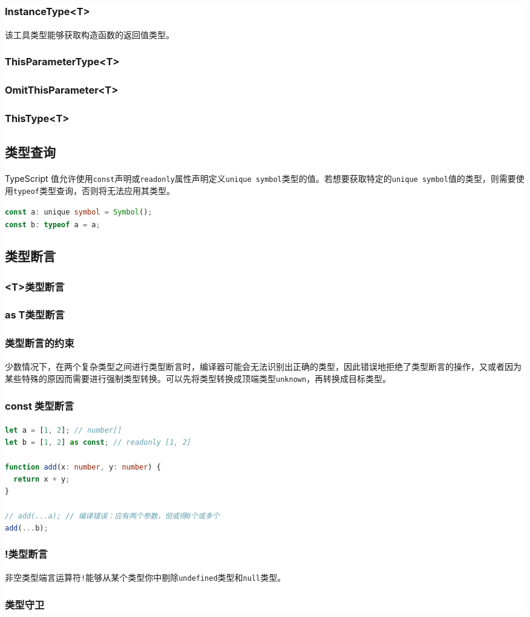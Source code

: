 ### InstanceType\<T\>

该工具类型能够获取构造函数的返回值类型。

### ThisParameterType\<T\>

### OmitThisParameter\<T\>

### ThisType\<T\>

## 类型查询

TypeScript 值允许使用`const`声明或`readonly`属性声明定义`unique symbol`类型的值。若想要获取特定的`unique symbol`值的类型，则需要使用`typeof`类型查询，否则将无法应用其类型。

```ts
const a: unique symbol = Symbol();
const b: typeof a = a;
```

## 类型断言

### \<T\>类型断言

### as T类型断言

### 类型断言的约束

少数情况下，在两个复杂类型之间进行类型断言时，编译器可能会无法识别出正确的类型，因此错误地拒绝了类型断言的操作，又或者因为某些特殊的原因而需要进行强制类型转换。可以先将类型转换成顶端类型`unknown`，再转换成目标类型。

### const 类型断言

```ts
let a = [1, 2]; // number[]
let b = [1, 2] as const; // readonly [1, 2]

function add(x: number, y: number) {
  return x + y;
}

// add(...a); // 编译错误：应有两个参数，但或得0个或多个
add(...b);
```

### !类型断言

非空类型端言运算符`!`能够从某个类型你中剔除`undefined`类型和`null`类型。

### 类型守卫


  [prop: string]: number;
  [prop: string]: string;
  [prop: number]: number;
  [prop: number]: string;
  [prop: string]: string;
  [prop: number]: string;
  [prop: symbol]: string;
  [prop: string]: boolean;
  [prop: number]: boolean;